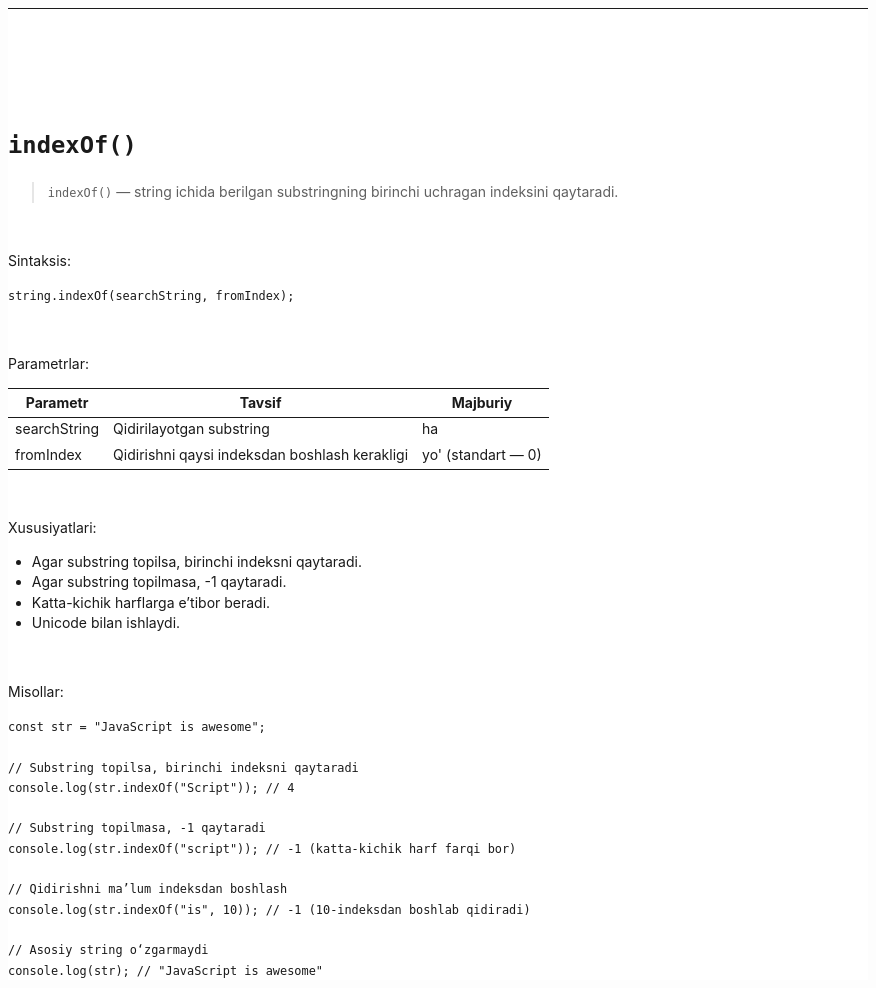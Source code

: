 <hr><br><br><br>

# `indexOf()`

> `indexOf()` — string ichida berilgan substringning birinchi uchragan indeksini qaytaradi.

<br>

Sintaksis:

```
string.indexOf(searchString, fromIndex);
```

<br>

Parametrlar:

| Parametr     | Tavsif                                        | Majburiy           |
| ------------ | --------------------------------------------- | ------------------ |
| searchString | Qidirilayotgan substring                      | ha                 |
| fromIndex    | Qidirishni qaysi indeksdan boshlash kerakligi | yo' (standart — 0) |

<br>

Xususiyatlari:
- Agar substring topilsa, birinchi indeksni qaytaradi.
- Agar substring topilmasa, -1 qaytaradi.
- Katta-kichik harflarga e’tibor beradi.
- Unicode bilan ishlaydi.

<br>

Misollar:

```
const str = "JavaScript is awesome";

// Substring topilsa, birinchi indeksni qaytaradi
console.log(str.indexOf("Script")); // 4

// Substring topilmasa, -1 qaytaradi
console.log(str.indexOf("script")); // -1 (katta-kichik harf farqi bor)

// Qidirishni ma’lum indeksdan boshlash
console.log(str.indexOf("is", 10)); // -1 (10-indeksdan boshlab qidiradi)

// Asosiy string o‘zgarmaydi
console.log(str); // "JavaScript is awesome"
```